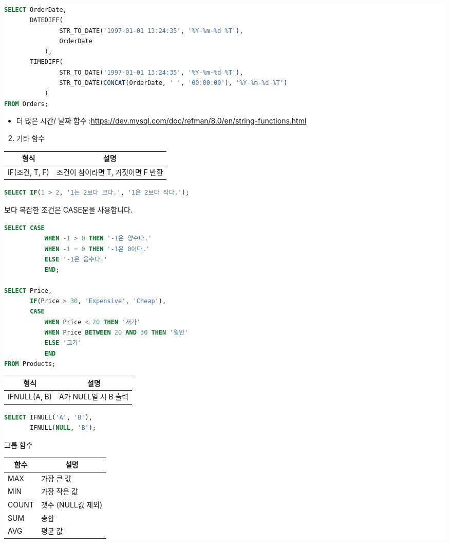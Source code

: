 ```sql
SELECT OrderDate,
       DATEDIFF(
               STR_TO_DATE('1997-01-01 13:24:35', '%Y-%m-%d %T'),
               OrderDate
           ),
       TIMEDIFF(
               STR_TO_DATE('1997-01-01 13:24:35', '%Y-%m-%d %T'),
               STR_TO_DATE(CONCAT(OrderDate, ' ', '00:00:00'), '%Y-%m-%d %T')
           )
FROM Orders;
```

* 더 많은 시간/ 날짜 함수 :https://dev.mysql.com/doc/refman/8.0/en/string-functions.html

2. 기타 함수

| 형식           | 설명                               |
|----------------|------------------------------------|
| IF(조건, T, F) | 조건이 참이라면 T, 거짓이면 F 반환 |

```sql
SELECT IF(1 > 2, '1는 2보다 크다.', '1은 2보다 작다.');
```

보다 복잡한 조건은 CASE문을 사용합니다.

```sql
SELECT CASE
           WHEN -1 > 0 THEN '-1은 양수다.'
           WHEN -1 = 0 THEN '-1은 0이다.'
           ELSE '-1은 음수다.'
           END;

SELECT Price,
       IF(Price > 30, 'Expensive', 'Cheap'),
       CASE
           WHEN Price < 20 THEN '저가'
           WHEN Price BETWEEN 20 AND 30 THEN '일반'
           ELSE '고가'
           END
FROM Products;
```

| 형식         | 설명                      |
|--------------|---------------------------|
| IFNULL(A, B) | A가 NULL일 시 B 출력      |

```sql
SELECT IFNULL('A', 'B'),
       IFNULL(NULL, 'B');
```

그룹 함수

| 함수   | 설명               |
|--------|--------------------|
| MAX    | 가장 큰 값         |
| MIN    | 가장 작은 값       |
| COUNT  | 갯수 (NULL값 제외) |
| SUM    | 총합               |
| AVG    | 평균 값            |
